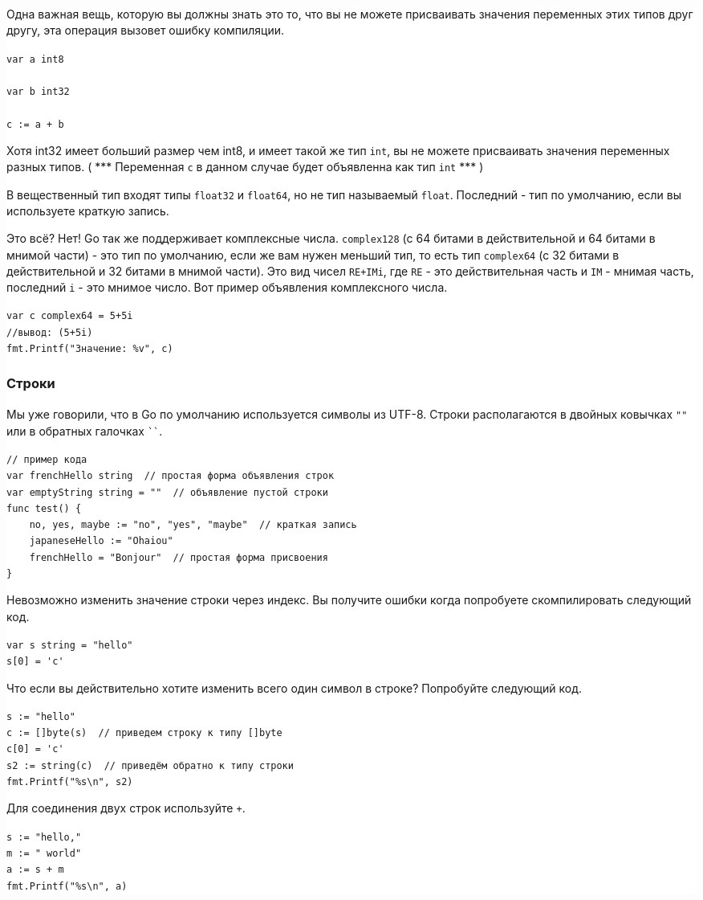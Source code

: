 Одна важная вещь, которую вы должны знать это то, что вы не можете присваивать значения переменных этих типов друг другу, эта операция вызовет ошибку компиляции.

	var a int8

	var b int32

	c := a + b

Хотя int32 имеет больший размер чем int8, и имеет такой же тип `int`, вы не можете присваивать значения переменных разных типов. ( *** Переменная `с` в данном случае будет объявленна как тип `int` *** )

В вещественный тип входят типы `float32` и `float64`, но не тип называемый `float`. Последний - тип по умолчанию, если вы используете краткую запись.

Это всё? Нет! Go так же поддерживает комплексные числа. `complex128` (с 64 битами в действительной и 64 битами в мнимой части) - это тип по умолчанию, если же вам нужен меньший тип, то есть тип `complex64` (с 32 битами в действительной и 32 битами в мнимой части). Это вид чисел `RE+IMi`, где `RE` - это действительная часть и `IM` - мнимая часть, последний `i` - это мнимое число. Вот пример объявления комплексного числа.

	var c complex64 = 5+5i
	//вывод: (5+5i)
	fmt.Printf("Значение: %v", c)
	
### Строки

Мы уже говорили, что в Go по умолчанию используется символы из UTF-8. Строки располагаются в двойных ковычках `""` или в обратных галочках ``` `` ```.

	// пример кода
	var frenchHello string  // простая форма объявления строк
	var emptyString string = ""  // объявление пустой строки
	func test() {
    	no, yes, maybe := "no", "yes", "maybe"  // краткая запись
    	japaneseHello := "Ohaiou"
    	frenchHello = "Bonjour"  // простая форма присвоения
	}

Невозможно изменить значение строки через индекс. Вы получите ошибки когда попробуете скомпилировать следующий код.

	var s string = "hello"
	s[0] = 'c'

Что если вы действительно хотите изменить всего один символ в строке? Попробуйте следующий код.	

	s := "hello"
	c := []byte(s)  // приведем строку к типу []byte 
	c[0] = 'c'
	s2 := string(c)  // приведём обратно к типу строки
	fmt.Printf("%s\n", s2)

Для соединения двух строк используйте `+`.	

	s := "hello,"
	m := " world"
	a := s + m
	fmt.Printf("%s\n", a)
	